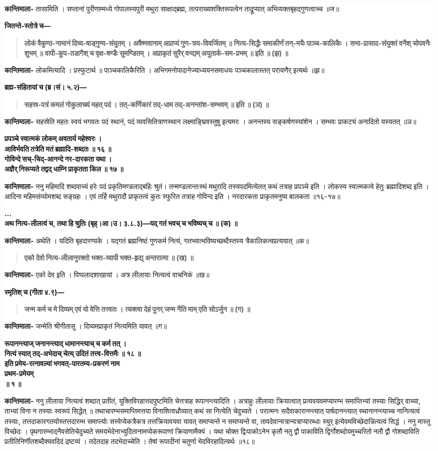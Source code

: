 **कान्तिमाला-** तासामिति । सप्तानां पुरीणाम्मध्ये गोपालस्यपुरी मथुरा साक्षाद्ब्रह्म, तत्पराख्यशक्तिरूपत्वेन ताद्रूप्यात् अभिव्यक्तबृहद्गुणत्वाच्च ॥ज॥

**जितन्ते-स्तोत्रे च—**
> **लोकं वैकुण्ठ-नामानं दिव्य-षाड्गुण्य-संयुतम् ।**
> **अवैष्णवानाम् अप्राप्यं गुण-त्रय-विवर्जितम् ॥**
> **नित्य-सिद्धैः समाकीर्णं तन्-मयैः पाञ्च-कालिकैः ।**
> **सभा-प्रासाद-संयुक्तं वनैश् चोपवनैः शुभम् ॥**
> **वापी-कूप-तडागैश् च वृक्ष-षण्डैः सुमण्डितम् ।**
> **अप्राकृतं सुरैर् वन्द्यम् अयुतार्क-सम-प्रभम् ॥ इति ॥ (झ) ॥**  

**कान्तिमाला-** लोकमित्यादि । प्रस्फुटार्थ ॥ पाञ्चकालिकैरिति । अभिगमनोपादानेज्याध्ययनसमाधयः पञ्चकालास्तत् परायणैर् इत्यर्थः ॥झ॥

**ब्रह्म-संहितायां च (ब्र।सं। ५.२)—**
> **सहस्र-पत्रं कमलं गोकुलाख्यं महत् पदं ।**
> **तत्-कर्णिकारं तद्-धाम तद्-अनन्तांश-सम्भवम् ॥ इति ॥ (ञ) ॥**  

**कान्तिमाला-** सहस्रेति महतः स्वयं भगवतः पदं स्थानं, पदं व्यवसितित्राणस्थान लक्ष्माङ्घ्रिवस्तुषु इत्यमरः । अनन्तस्य सङ्कर्षणस्यांशेन । सम्भवः प्राकट्यं अनादितो यस्यतत् ॥ञ॥

**प्रपञ्चे स्वात्मकं लोकम् अवतार्य महेश्वरः ।  
आविर्भवति तत्रेति मतं ब्रह्मादि-शब्दतः ॥ १६ ॥  
गोविन्दे सच्-चिद्-आनन्दे नर-दारकता यथा ।  
अज्ञैर् निरूप्यते तद्वद् धाम्नि प्राकृतता किल ॥ १७ ॥**  

**कान्तिमाला-** ननु महिमादि शब्दवाच्यं हरेः पदं प्रकृतिमण्डलाद्बहिः श्रुतं। तन्मण्डलान्तःस्थं मथुरादि तस्यपदमित्येतत् कथं तत्राह प्रपञ्चे इति । लोकस्य स्वात्मकत्वे हेतुः ब्रह्मादिशब्द इति । आदिना महिमसंव्योमशब्द सङ्ग्रहः । एवं तर्हि मथुरादौ प्राकृतत्वं कुतः स्फुरित तत्राह गोविन्द इति । नरदारकता प्राकृतमनुष्य बालकता ॥१६-१७॥

**…  
अथ नित्य-लीलत्वं च, तथा हि श्रुतिः (बृह्।आ।उ। ३.८.३)—यद् गतं भवच् च भविष्यच् च ॥ (क) ॥**  

**कान्तिमाला-** अथेति । यदिति बृहदारण्यके । यद्गतं ब्रह्मनिष्ठं गुणकर्म नित्यं, गतभवत्भविष्यच्छब्दैस्तस्य त्रैकालिकत्वप्रत्ययात् ॥क॥
> **एको देवो नित्य-लीलानुरक्तो**
> **भक्त-व्यापी भक्त-हृद्य् अन्तरात्मा ॥ (ख) ॥**  

**कान्तिमाला-** एको देव इति । पिप्पलादशाखायां । अत्र लीलायाः नित्यत्वं वाचनिकं ॥ख॥

**स्मृतिश् च (गीता ४.९)—**
> **जन्म कर्म च मे दिव्यम् एवं यो वेत्ति तत्त्वतः ।**
> **त्यक्त्वा देहं पुनर् जन्म नैति माम् एति सोऽर्जुन ॥ (ग) ॥**  

**कान्तिमाला-** जन्मेति श्रीगीतासु । दिव्यमप्राकृतं नित्यमिति यावत् ॥ग॥

**रूपानन्त्याज् जनानन्त्याद् धामानन्त्याच् च कर्म तत् ।  
नित्यं स्यात् तद्-अभेदाच् चेत्य् उदितं तत्त्व-वित्तमैः ॥ १८ ॥  
इति प्रमेय-रत्नावल्यां भगवत्-पारतम्य-प्रकरणं नाम   
प्रथम-प्रमेयम्   
॥ १ ॥**  

**कान्तिमाला-** ननु लीलाया नित्यत्वं शब्दात् प्रतीतं, युक्तिविरहात्तदपुष्टमिति चेत्तत्राह रूपानन्त्यादिति । अत्राहुः लीलायाः क्रियात्वात् प्रत्यवयवमप्यारम्भ समाप्तिभ्यां तस्याः सिद्धिर् वाच्या, ताभ्यां विना न तस्याः स्वरूपं सिद्धेत् ॥ तथाचारम्भसमाप्तिमत्तया विनाशित्वध्रौव्यात् कथं सा नित्येति चेदुच्यते । परात्मनः सदैवाकारानन्त्यात् पार्षदानन्त्यात् स्थानानन्त्याच्च नानित्यत्वं तस्याः, तत्तदाकारगतयोस्तत्तदारम्भ समाप्त्योः सत्त्वेप्येकत्रैकत्र तत्तक्रियावयवा यावत् समाप्यन्ते न समाप्यन्ते वा, तावदेवान्यत्रान्यत्राप्यारब्धाः स्युर् इत्येवमविच्छेदान्नित्यत्वं सिद्धं । ननु मास्तु विच्छेदः । पृथगारम्भाद्नैवसेतिचेदुच्यते समयभेदेनाभ्युदितानामप्येकरूपाणां क्रियाणामैक्यं । यथा चोक्त द्विःपाकोऽनेन कृतौ नतु द्वौ पाकाविति द्विर्गोशब्दोयमुच्चरितो नतौ द्वौ गोशब्दाविति प्रतीतिनिर्णीतशब्दैक्यवदिदं द्रष्टव्यं । तदेतदाह तदभेदाच्चेति । तेषां रूपादीनां चतुर्णा भेदविरहादित्यर्थः ॥१८॥ 
